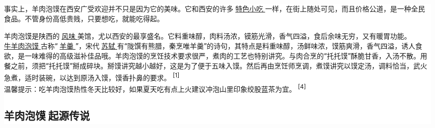    事实上，羊肉泡馍在西安广受欢迎并不只是因为它的美味。它和西安的许多
   <a href="/item/%E7%89%B9%E8%89%B2%E5%B0%8F%E5%90%83" target="_blank">
    特色小吃
   </a>
   一样，在街上随处可见，而且价格公道，是一种全民食品。不管身份高低贵贱，只要想吃，就能吃得起。
  </div>
  <div class="para" label-module="para">
   羊肉泡馍是陕西的
   <a href="/item/%E9%A3%8E%E5%91%B3" target="_blank">
    风味
   </a>
   美馆，尤以西安的最享盛名。它料重味醇，肉料汤浓，镆筋光滑，香气四溢，食后余味无穷，又有暖胃功能。
  </div>
  <div class="para" label-module="para">
   <a href="/item/%E7%89%9B%E7%BE%8A%E8%82%89%E6%B3%A1%E9%A6%8D" target="_blank">
    牛羊肉泡馍
   </a>
   古称“
   <a href="/item/%E7%BE%8A%E7%BE%B9" target="_blank">
    羊羹
   </a>
   ”，宋代
   <a data-lemmaid="53906" href="/item/%E8%8B%8F%E8%BD%BC/53906" target="_blank">
    苏轼
   </a>
   有“陇馔有熊腊，秦烹唯羊羹”的诗句，其特点是料重味醇，汤鲜味浓，馍筋爽滑，香气四溢，诱人食欲，是一味难得的高级滋补佳品哦。羊肉泡馍的烹饪技术要求很严，煮肉的工艺也特别讲究。与肉合烹的“托托馍”酥脆甘香，入汤不散。用餐之前，须把“托托馍”掰成碎块。掰馍讲究越小越好，这是为了便于五味入馍。然后再由烹饪师烹调，煮馍讲究以馍定汤，调料恰当，武火急煮，适时装碗，以达到原汤入馍，馍香扑鼻的要求。
   <sup class="sup--normal" data-ctrmap=":1," data-sup="1">
    [1]
   </sup>
   <a class="sup-anchor" name="ref_[1]_34156">
   </a>
  </div>
  <div class="para" label-module="para">
   温馨提示：吃羊肉泡馍热性冬天比较好，如果夏天吃有点上火建议冲泡山里印象绞股蓝茶为宜。
   <sup class="sup--normal" data-ctrmap=":4," data-sup="4">
    [4]
   </sup>
   <a class="sup-anchor" name="ref_[4]_34156">
   </a>
  </div>
  <div class="anchor-list">
   <a class="lemma-anchor para-title" name="4">
   </a>
   <a class="lemma-anchor" name="sub34156_4">
   </a>
   <a class="lemma-anchor" name="起源传说">
   </a>
  </div>
  <div class="para-title level-2" label-module="para-title">
   <h2 class="title-text">
    <span class="title-prefix">
     羊肉泡馍
    </span>
    起源传说
   </h2>
   <a class="edit-icon j-edit-link" data-edit-dl="4" href="javascript:;" style="display: block;">
   </a>
  </div>
  <div class="para" label-module="para">
   <div class="lemma-picture text-pic layout-right" style="width:220px; float: right;">
    <a class="image-link" href="/pic/%E7%BE%8A%E8%82%89%E6%B3%A1%E9%A6%8D/635061/0/4ec2d5628535e5dd7990756873c6a7efcf1b62cd?fr=lemma&amp;ct=single" nslog-type="9317" style="width:220px;height:129px;" target="_blank" title="">